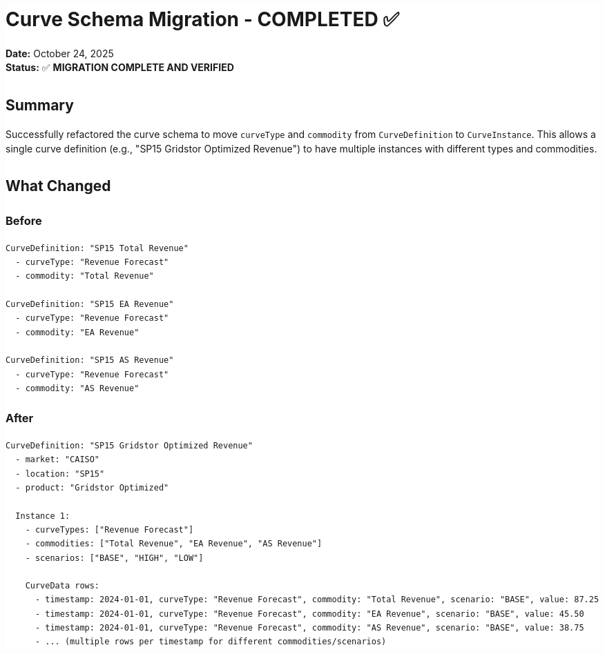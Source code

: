 # Curve Schema Migration - COMPLETED ✅

**Date:** October 24, 2025  
**Status:** ✅ **MIGRATION COMPLETE AND VERIFIED**

## Summary

Successfully refactored the curve schema to move `curveType` and `commodity` from `CurveDefinition` to `CurveInstance`. This allows a single curve definition (e.g., "SP15 Gridstor Optimized Revenue") to have multiple instances with different types and commodities.

## What Changed

### Before
```
CurveDefinition: "SP15 Total Revenue" 
  - curveType: "Revenue Forecast"
  - commodity: "Total Revenue"

CurveDefinition: "SP15 EA Revenue"
  - curveType: "Revenue Forecast"  
  - commodity: "EA Revenue"

CurveDefinition: "SP15 AS Revenue"
  - curveType: "Revenue Forecast"
  - commodity: "AS Revenue"
```

### After
```
CurveDefinition: "SP15 Gridstor Optimized Revenue"
  - market: "CAISO"
  - location: "SP15"
  - product: "Gridstor Optimized"
  
  Instance 1:
    - curveTypes: ["Revenue Forecast"]
    - commodities: ["Total Revenue", "EA Revenue", "AS Revenue"]
    - scenarios: ["BASE", "HIGH", "LOW"]
    
    CurveData rows:
      - timestamp: 2024-01-01, curveType: "Revenue Forecast", commodity: "Total Revenue", scenario: "BASE", value: 87.25
      - timestamp: 2024-01-01, curveType: "Revenue Forecast", commodity: "EA Revenue", scenario: "BASE", value: 45.50
      - timestamp: 2024-01-01, curveType: "Revenue Forecast", commodity: "AS Revenue", scenario: "BASE", value: 38.75
      - ... (multiple rows per timestamp for different commodities/scenarios)
```
